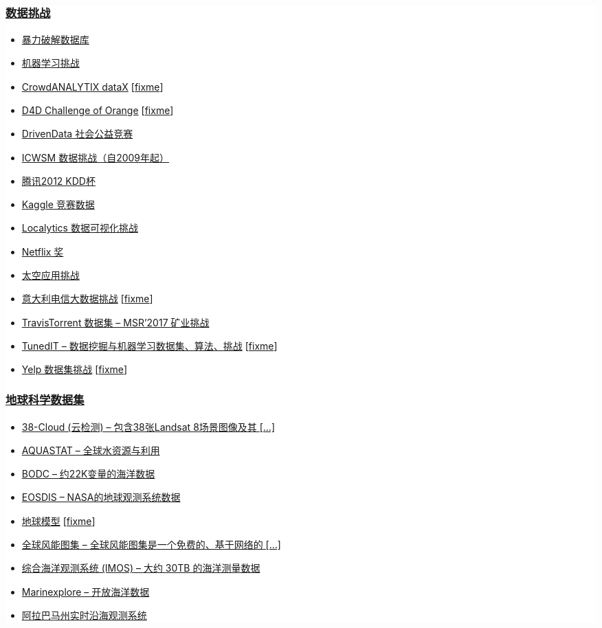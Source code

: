 ### **[数据挑战](https://github.com/awesomedata/awesome-public-datasets#id72)**

+   [暴力破解数据库](https://github.com/duyetdev/bruteforce-database)

+   [机器学习挑战](http://www.chalearn.org/)

+   [CrowdANALYTIX dataX](http://data.crowdanalytix.com/) [[fixme](https://github.com/awesomedata/apd-core/tree/master/core//DataChallenges/CrowdANALYTIX-dataX.yml)]

+   [D4D Challenge of Orange](http://www.d4d.orange.com/en/home) [[fixme](https://github.com/awesomedata/apd-core/tree/master/core//DataChallenges/D4D-Challenge-of-Orange.yml)]

+   [DrivenData 社会公益竞赛](http://www.drivendata.org/)

+   [ICWSM 数据挑战（自2009年起）](https://www.icwsm.org/2018/datasets/datasets/#obtaining)

+   [腾讯2012 KDD杯](http://www.kddcup2012.org/)

+   [Kaggle 竞赛数据](https://www.kaggle.com/)

+   [Localytics 数据可视化挑战](https://github.com/localytics/data-viz-challenge)

+   [Netflix 奖](http://netflixprize.com/leaderboard.html)

+   [太空应用挑战](https://2015.spaceappschallenge.org/)

+   [意大利电信大数据挑战](https://dandelion.eu/datamine/open-big-data/) [[fixme](https://github.com/awesomedata/apd-core/tree/master/core//DataChallenges/Telecom-Italia-Big-Data-Challenge.yml)]

+   [TravisTorrent 数据集 – MSR’2017 矿业挑战](https://travistorrent.testroots.org/)

+   [TunedIT – 数据挖掘与机器学习数据集、算法、挑战](http://tunedit.org/challenges/) [[fixme](https://github.com/awesomedata/apd-core/tree/master/core//DataChallenges/TunedIT.yml)]

+   [Yelp 数据集挑战](https://www.yelp.com/dataset_challenge) [[fixme](https://github.com/awesomedata/apd-core/tree/master/core//DataChallenges/Yelp-Dataset-Challenge.yml)]

### **[地球科学数据集](https://github.com/awesomedata/awesome-public-datasets#id73)**

+   [38-Cloud (云检测) – 包含38张Landsat 8场景图像及其 […]](https://github.com/SorourMo/38-Cloud-A-Cloud-Segmentation-Dataset)

+   [AQUASTAT – 全球水资源与利用](http://www.fao.org/nr/water/aquastat/data/query/index.html?lang=en)

+   [BODC – 约22K变量的海洋数据](https://www.bodc.ac.uk/data/)

+   [EOSDIS – NASA的地球观测系统数据](http://sedac.ciesin.columbia.edu/data/sets/browse)

+   [地球模型](https://earthmodels.org/) [[fixme](https://github.com/awesomedata/apd-core/tree/master/core//EarthScience/Earth-Models.yml)]

+   [全球风能图集 – 全球风能图集是一个免费的、基于网络的 […]](https://globalwindatlas.info/)

+   [综合海洋观测系统 (IMOS) – 大约 30TB 的海洋测量数据](https://imos.aodn.org.au/)

+   [Marinexplore – 开放海洋数据](http://marinexplore.org/)

+   [阿拉巴马州实时沿海观测系统](http://mymobilebay.com/)
